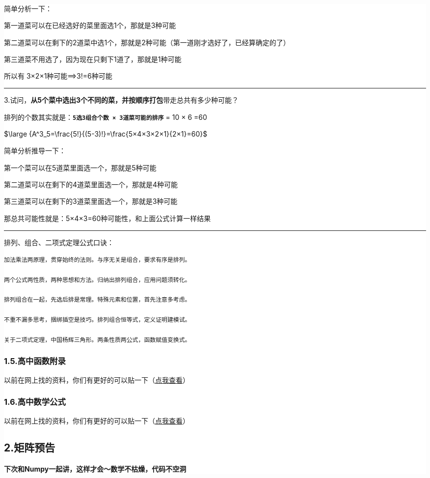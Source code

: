 简单分析一下：

第一道菜可以在已经选好的菜里面选1个，那就是3种可能

第二道菜可以在剩下的2道菜中选1个，那就是2种可能（第一道刚才选好了，已经算确定的了）

第三道菜不用选了，因为现在只剩下1道了，那就是1种可能

所以有 3×2×1种可能==>3!=6种可能

---

3.试问，**从5个菜中选出3个不同的菜，并按顺序打包**带走总共有多少种可能？

排列的个数其实就是：**`5选3组合个数 × 3道菜可能的排序`** = 10 × 6 =60

$\large {A^3_5=\frac{5!}{(5-3)!}=\frac{5×4×3×2×1}{2×1}=60}$

简单分析推导一下：

第一个菜可以在5道菜里面选一个，那就是5种可能

第二道菜可以在剩下的4道菜里面选一个，那就是4种可能

第三道菜可以在剩下的3道菜里面选一个，那就是3种可能

那总共可能性就是：5×4×3=60种可能性，和上面公式计算一样结果

---

排列、组合、二项式定理公式口诀：
```
加法乘法两原理，贯穿始终的法则。与序无关是组合，要求有序是排列。

两个公式两性质，两种思想和方法。归纳出排列组合，应用问题须转化。

排列组合在一起，先选后排是常理。特殊元素和位置，首先注意多考虑。

不重不漏多思考，捆绑插空是技巧。排列组合恒等式，定义证明建模试。

关于二项式定理，中国杨辉三角形。两条性质两公式，函数赋值变换式。
```

### 1.5.高中函数附录

以前在网上找的资料，你们有更好的可以贴一下（<a href="../../../images/math/2018-07-11/高中函数.jpg" target="_blank">点我查看</a>）

### 1.6.高中数学公式

以前在网上找的资料，你们有更好的可以贴一下（<a href="../../../images/math/2018-07-11/高中数学公式.jpg" target="_blank">点我查看</a>）

## 2.矩阵预告

**下次和Numpy一起讲，这样才会～数学不枯燥，代码不空洞**
